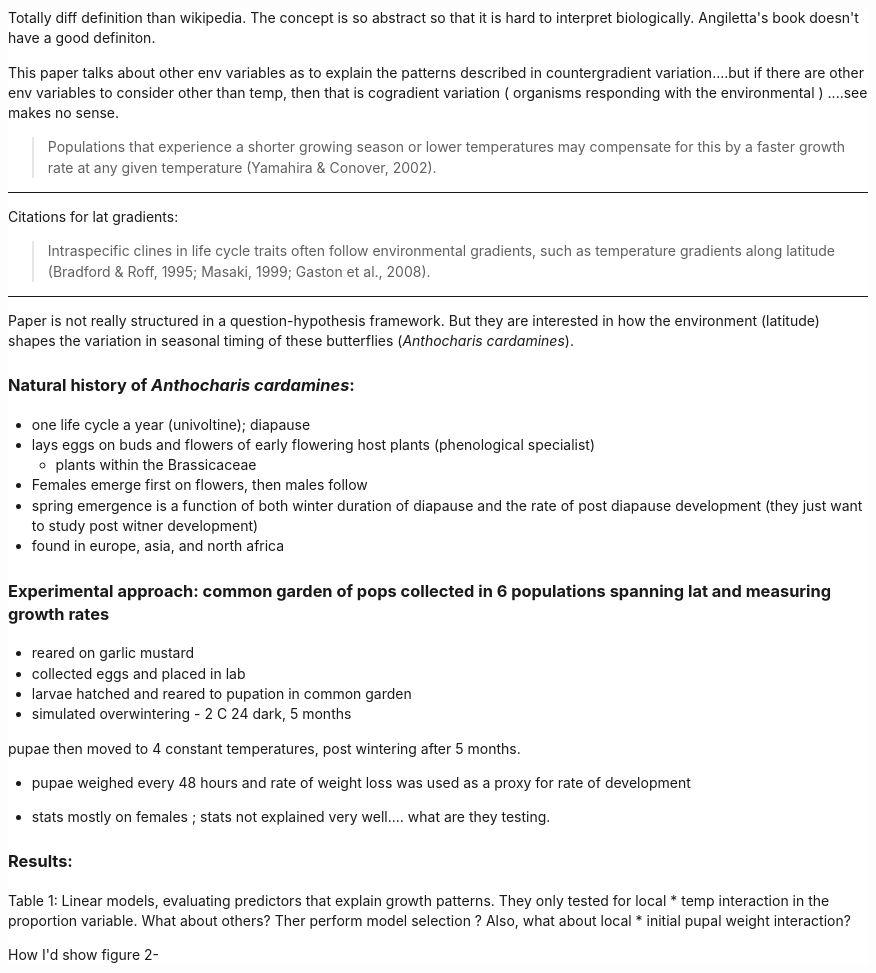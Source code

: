 Totally diff definition than wikipedia. The concept is so abstract so that it is hard to interpret biologically. Angiletta's book doesn't have a good definiton.

This paper talks about other env variables as to explain the patterns described in countergradient variation....but if there are other env variables to consider other than temp, then that is cogradient variation ( organisms responding with the environmental ) ....see makes no sense.

> Populations that experience a shorter growing season or lower temperatures may compensate for this by a faster growth rate at any given temperature (Yamahira & Conover, 2002).  





------

Citations for lat gradients:

> Intraspecific clines in life cycle traits often follow environmental gradients, such as temperature gradients along latitude (Bradford & Roff, 1995; Masaki, 1999; Gaston et al., 2008).

------

Paper is not really structured in a question-hypothesis framework. But they are interested in how the environment (latitude) shapes the variation in seasonal timing of these butterflies (*Anthocharis cardamines*).

### Natural history of *Anthocharis cardamines*:    

* one life cycle a year (univoltine); diapause
* lays eggs on buds and flowers of early flowering host plants (phenological specialist)  
	* plants within the Brassicaceae
* Females emerge first on flowers, then males follow
* spring emergence is a function of both winter duration of diapause and the rate of post diapause development (they just want to study post witner development)  
* found in europe, asia, and north africa  

### Experimental approach: common garden of pops collected in 6 populations spanning lat and measuring growth rates   

* reared on garlic mustard
* collected eggs and placed in lab
* larvae hatched and reared to pupation in common garden
* simulated overwintering - 2 C 24 dark, 5 months  

pupae then moved to 4 constant temperatures, post wintering after 5 months.

* pupae weighed every 48 hours and rate of weight loss was used as a proxy for rate of development

* stats mostly on females ; stats not explained very well.... what are they testing.

### Results:

Table 1: Linear models, evaluating predictors  that explain growth patterns. They only tested for local * temp interaction in the proportion variable. What about others? Ther perform model selection ? Also, what about local * initial pupal weight interaction?

How I'd show figure 2-
